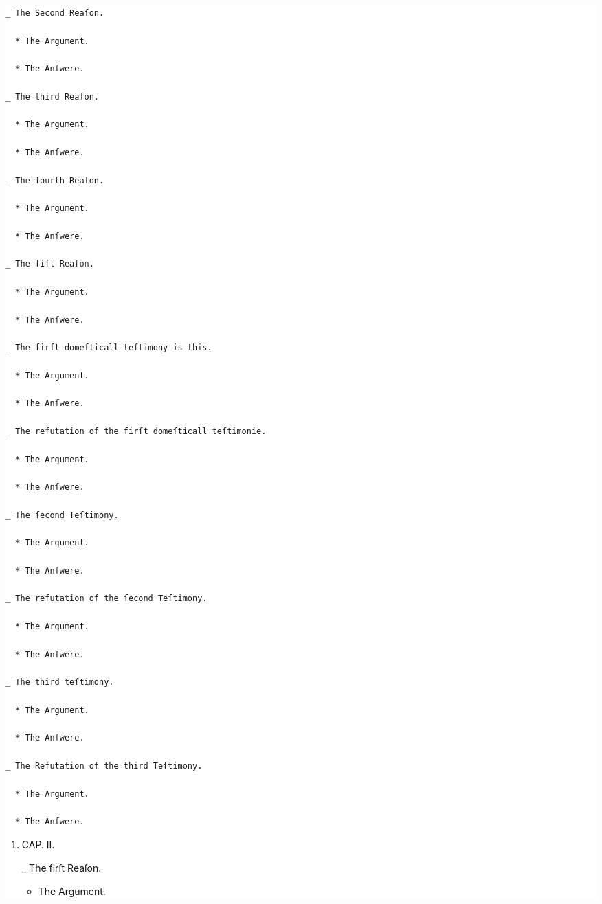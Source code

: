     _ The Second Reaſon.

      * The Argument.

      * The Anſwere.

    _ The third Reaſon.

      * The Argument.

      * The Anſwere.

    _ The fourth Reaſon.

      * The Argument.

      * The Anſwere.

    _ The fift Reaſon.

      * The Argument.

      * The Anſwere.

    _ The firſt domeſticall teſtimony is this.

      * The Argument.

      * The Anſwere.

    _ The refutation of the firſt domeſticall teſtimonie.

      * The Argument.

      * The Anſwere.

    _ The ſecond Teſtimony.

      * The Argument.

      * The Anſwere.

    _ The refutation of the ſecond Teſtimony.

      * The Argument.

      * The Anſwere.

    _ The third teſtimony.

      * The Argument.

      * The Anſwere.

    _ The Refutation of the third Teſtimony.

      * The Argument.

      * The Anſwere.

1. CAP. II.

    _ The firſt Reaſon.

      * The Argument.
